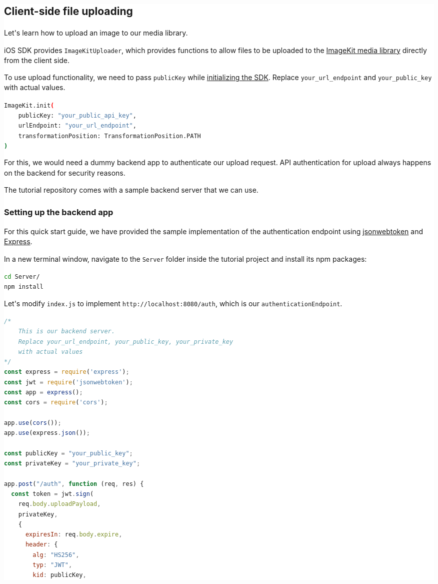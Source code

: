 ## **Client-side file uploading**

Let's learn how to upload an image to our media library.

iOS SDK provides `ImageKitUploader`, which provides functions to allow files to be uploaded to the [ImageKit media library](../../media-library/overview/) directly from the client side.

To use upload functionality, we need to pass `publicKey` while [initializing the SDK](ios.md#setup-imagekit-ios-sdk). 
Replace `your_url_endpoint` and `your_public_key` with actual values.

```bash
ImageKit.init(
    publicKey: "your_public_api_key", 
    urlEndpoint: "your_url_endpoint", 
    transformationPosition: TransformationPosition.PATH
)
```


For this, we would need a dummy backend app to authenticate our upload request. API authentication for upload always happens on the backend for security reasons.

The tutorial repository comes with a sample backend server that we can use.

### **Setting up the backend app**

For this quick start guide, we have provided the sample implementation of the authentication endpoint using [jsonwebtoken](https://www.npmjs.com/package/jsonwebtoken) and [Express](https://expressjs.com).

In a new terminal window, navigate to the `Server` folder inside the tutorial project and install its npm packages:

```bash
cd Server/
npm install
```

Let's modify `index.js` to implement `http://localhost:8080/auth`, which is our `authenticationEndpoint`.

```javascript
/* 
    This is our backend server.
    Replace your_url_endpoint, your_public_key, your_private_key 
    with actual values
*/
const express = require('express');
const jwt = require('jsonwebtoken');
const app = express();
const cors = require('cors');

app.use(cors());
app.use(express.json());

const publicKey = "your_public_key";
const privateKey = "your_private_key";

app.post("/auth", function (req, res) {
  const token = jwt.sign(
    req.body.uploadPayload,
    privateKey,
    {
      expiresIn: req.body.expire,
      header: {
        alg: "HS256",
        typ: "JWT",
        kid: publicKey,
```